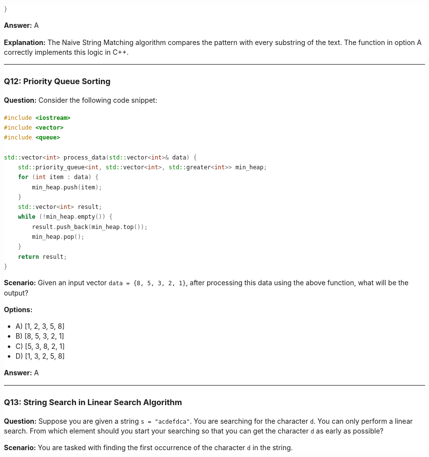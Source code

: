 ```cpp
}
```

**Answer:** A

**Explanation:**
The Naive String Matching algorithm compares the pattern with every substring of the text. The function in option A correctly implements this logic in C++.

---

### Q12: Priority Queue Sorting
**Question:** Consider the following code snippet:

```cpp
#include <iostream>
#include <vector>
#include <queue>

std::vector<int> process_data(std::vector<int>& data) {
    std::priority_queue<int, std::vector<int>, std::greater<int>> min_heap;
    for (int item : data) {
        min_heap.push(item);
    }
    std::vector<int> result;
    while (!min_heap.empty()) {
        result.push_back(min_heap.top());
        min_heap.pop();
    }
    return result;
}
```

**Scenario:**
Given an input vector `data = {8, 5, 3, 2, 1}`, after processing this data using the above function, what will be the output?

**Options:**
- A) [1, 2, 3, 5, 8]
- B) [8, 5, 3, 2, 1]
- C) [5, 3, 8, 2, 1]
- D) [1, 3, 2, 5, 8]

**Answer:** A

---

### Q13: String Search in Linear Search Algorithm
**Question:** Suppose you are given a string `s = "acdefdca"`. You are searching for the character `d`. You can only perform a linear search. From which element should you start your searching so that you can get the character `d` as early as possible?

**Scenario:**
You are tasked with finding the first occurrence of the character `d` in the string.
